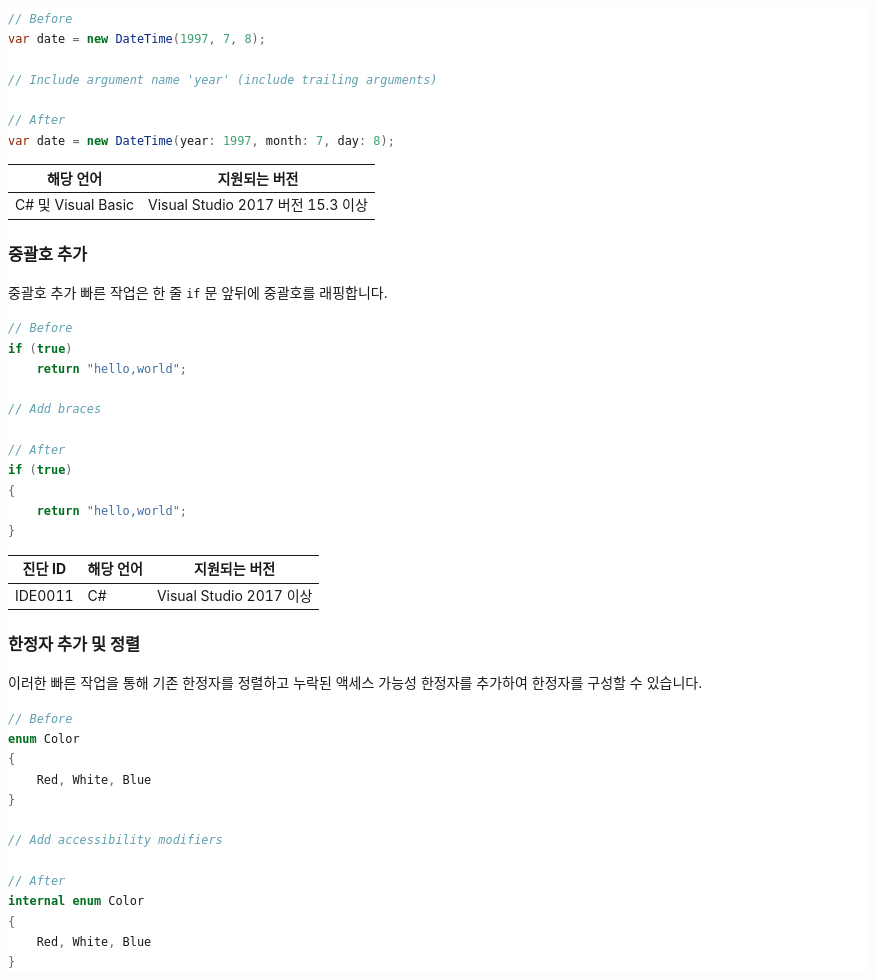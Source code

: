 ```csharp
// Before
var date = new DateTime(1997, 7, 8);

// Include argument name 'year' (include trailing arguments)

// After
var date = new DateTime(year: 1997, month: 7, day: 8);
```

| 해당 언어 | 지원되는 버전 |
| -------------------- | ---------------- |
| C# 및 Visual Basic| Visual Studio 2017 버전 15.3 이상 |

### <a name="add-braces"></a>중괄호 추가

중괄호 추가 빠른 작업은 한 줄 `if` 문 앞뒤에 중괄호를 래핑합니다.

```csharp
// Before
if (true)
    return "hello,world";

// Add braces

// After
if (true)
{
    return "hello,world";
}
```

| 진단 ID | 해당 언어 | 지원되는 버전 |
| ------- | -------------------- | ---------------- |
| IDE0011 | C# | Visual Studio 2017 이상 |

### <a name="add-and-order-modifiers"></a>한정자 추가 및 정렬

이러한 빠른 작업을 통해 기존 한정자를 정렬하고 누락된 액세스 가능성 한정자를 추가하여 한정자를 구성할 수 있습니다.

```csharp
// Before
enum Color
{
    Red, White, Blue
}

// Add accessibility modifiers

// After
internal enum Color
{
    Red, White, Blue
}
```
